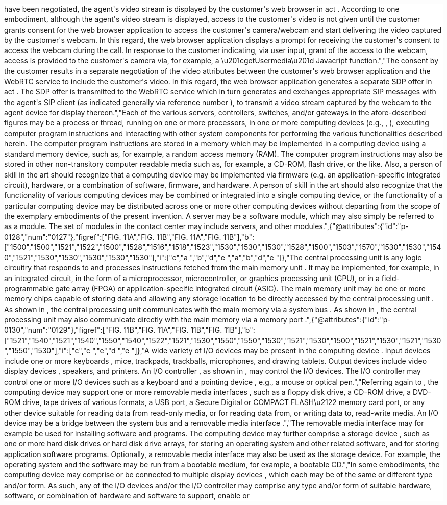 have been negotiated, the agent's video stream is displayed by the customer's web browser in act . According to one embodiment, although the agent's video stream is displayed, access to the customer's video is not given until the customer grants consent for the web browser application to access the customer's camera\/webcam and start delivering the video captured by the customer's webcam. In this regard, the web browser application  displays a prompt for receiving the customer's consent to access the webcam during the call. In response to the customer indicating, via user input, grant of the access to the webcam, access is provided to the customer's camera via, for example, a \u201cgetUsermedia\u201d Javacript function.","The consent by the customer results in a separate negotiation of the video attributes between the customer's web browser application  and the WebRTC service  to include the customer's video. In this regard, the web browser application  generates a separate SDP offer in act . The SDP offer is transmitted to the WebRTC service  which in turn generates and exchanges appropriate SIP messages with the agent's SIP client (as indicated generally via reference number ), to transmit a video stream captured by the webcam to the agent device for display thereon.","Each of the various servers, controllers, switches, and\/or gateways in the afore-described figures may be a process or thread, running on one or more processors, in one or more computing devices  (e.g., , ), executing computer program instructions and interacting with other system components for performing the various functionalities described herein. The computer program instructions are stored in a memory which may be implemented in a computing device using a standard memory device, such as, for example, a random access memory (RAM). The computer program instructions may also be stored in other non-transitory computer readable media such as, for example, a CD-ROM, flash drive, or the like. Also, a person of skill in the art should recognize that a computing device may be implemented via firmware (e.g. an application-specific integrated circuit), hardware, or a combination of software, firmware, and hardware. A person of skill in the art should also recognize that the functionality of various computing devices may be combined or integrated into a single computing device, or the functionality of a particular computing device may be distributed across one or more other computing devices without departing from the scope of the exemplary embodiments of the present invention. A server may be a software module, which may also simply be referred to as a module. The set of modules in the contact center may include servers, and other modules.",{"@attributes":{"id":"p-0128","num":"0127"},"figref":["FIG. 11A","FIG. 11B","FIG. 11A","FIG. 11B"],"b":["1500","1500","1521","1522","1500","1528","1516","1518","1523","1530","1530","1530","1528","1500","1503","1570","1530","1530","1540","1521","1530","1530","1530","1530","1530"],"i":["c","a ","b","d","e ","a","b","d","e "]},"The central processing unit  is any logic circuitry that responds to and processes instructions fetched from the main memory unit . It may be implemented, for example, in an integrated circuit, in the form of a microprocessor, microcontroller, or graphics processing unit (GPU), or in a field-programmable gate array (FPGA) or application-specific integrated circuit (ASIC). The main memory unit  may be one or more memory chips capable of storing data and allowing any storage location to be directly accessed by the central processing unit . As shown in , the central processing unit  communicates with the main memory  via a system bus . As shown in , the central processing unit  may also communicate directly with the main memory  via a memory port .",{"@attributes":{"id":"p-0130","num":"0129"},"figref":["FIG. 11B","FIG. 11A","FIG. 11B","FIG. 11B"],"b":["1521","1540","1521","1540","1550","1540","1522","1521","1530","1550","1550","1530","1521","1530","1500","1521","1530","1521","1530","1550","1530"],"i":["c","c ","e","d ","e "]},"A wide variety of I\/O devices  may be present in the computing device . Input devices include one or more keyboards , mice, trackpads, trackballs, microphones, and drawing tablets. Output devices include video display devices , speakers, and printers. An I\/O controller , as shown in , may control the I\/O devices. The I\/O controller may control one or more I\/O devices such as a keyboard and a pointing device , e.g., a mouse or optical pen.","Referring again to , the computing device  may support one or more removable media interfaces , such as a floppy disk drive, a CD-ROM drive, a DVD-ROM drive, tape drives of various formats, a USB port, a Secure Digital or COMPACT FLASH\u2122 memory card port, or any other device suitable for reading data from read-only media, or for reading data from, or writing data to, read-write media. An I\/O device  may be a bridge between the system bus  and a removable media interface .","The removable media interface  may for example be used for installing software and programs. The computing device  may further comprise a storage device , such as one or more hard disk drives or hard disk drive arrays, for storing an operating system and other related software, and for storing application software programs. Optionally, a removable media interface  may also be used as the storage device. For example, the operating system and the software may be run from a bootable medium, for example, a bootable CD.","In some embodiments, the computing device  may comprise or be connected to multiple display devices , which each may be of the same or different type and\/or form. As such, any of the I\/O devices  and\/or the I\/O controller  may comprise any type and\/or form of suitable hardware, software, or combination of hardware and software to support, enable or